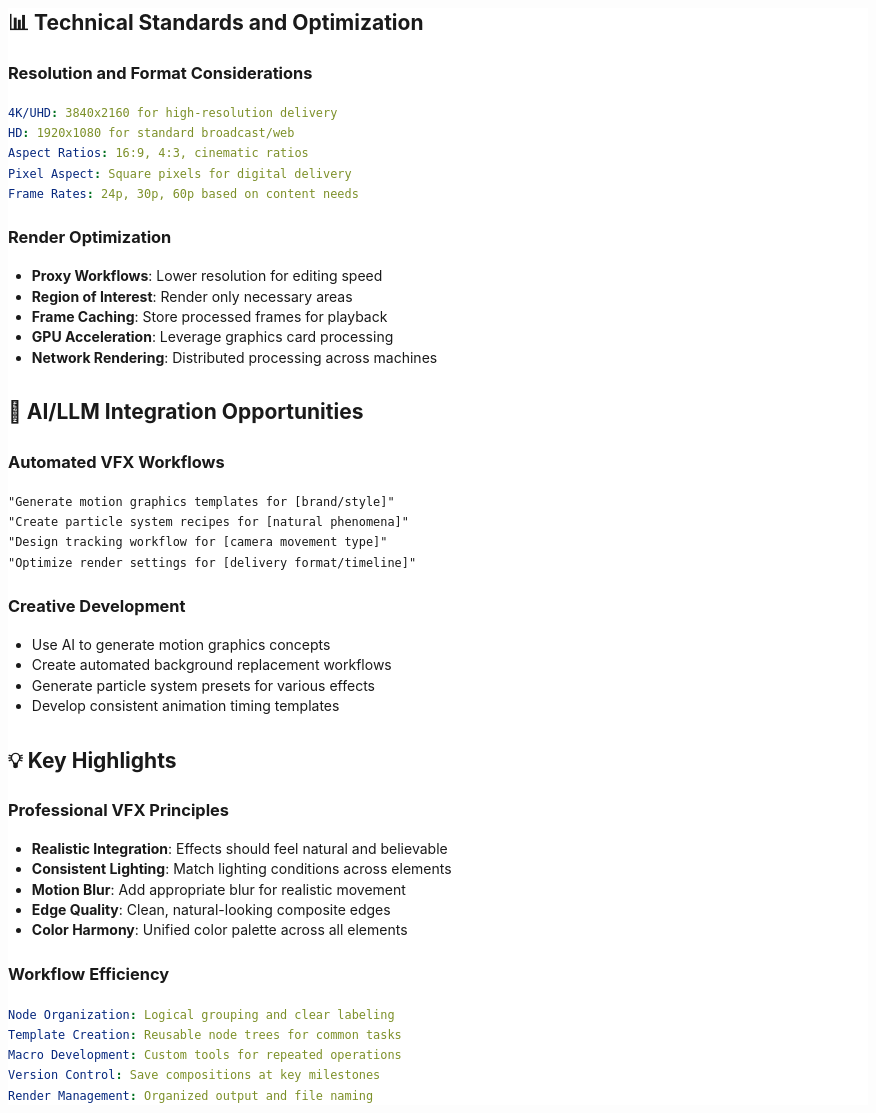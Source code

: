 ## 📊 Technical Standards and Optimization

### Resolution and Format Considerations
```yaml
4K/UHD: 3840x2160 for high-resolution delivery
HD: 1920x1080 for standard broadcast/web
Aspect Ratios: 16:9, 4:3, cinematic ratios
Pixel Aspect: Square pixels for digital delivery
Frame Rates: 24p, 30p, 60p based on content needs
```

### Render Optimization
- **Proxy Workflows**: Lower resolution for editing speed
- **Region of Interest**: Render only necessary areas
- **Frame Caching**: Store processed frames for playback
- **GPU Acceleration**: Leverage graphics card processing
- **Network Rendering**: Distributed processing across machines

## 🚀 AI/LLM Integration Opportunities

### Automated VFX Workflows
```
"Generate motion graphics templates for [brand/style]"
"Create particle system recipes for [natural phenomena]"
"Design tracking workflow for [camera movement type]"
"Optimize render settings for [delivery format/timeline]"
```

### Creative Development
- Use AI to generate motion graphics concepts
- Create automated background replacement workflows
- Generate particle system presets for various effects
- Develop consistent animation timing templates

## 💡 Key Highlights

### Professional VFX Principles
- **Realistic Integration**: Effects should feel natural and believable
- **Consistent Lighting**: Match lighting conditions across elements
- **Motion Blur**: Add appropriate blur for realistic movement
- **Edge Quality**: Clean, natural-looking composite edges
- **Color Harmony**: Unified color palette across all elements

### Workflow Efficiency
```yaml
Node Organization: Logical grouping and clear labeling
Template Creation: Reusable node trees for common tasks
Macro Development: Custom tools for repeated operations
Version Control: Save compositions at key milestones
Render Management: Organized output and file naming
```
